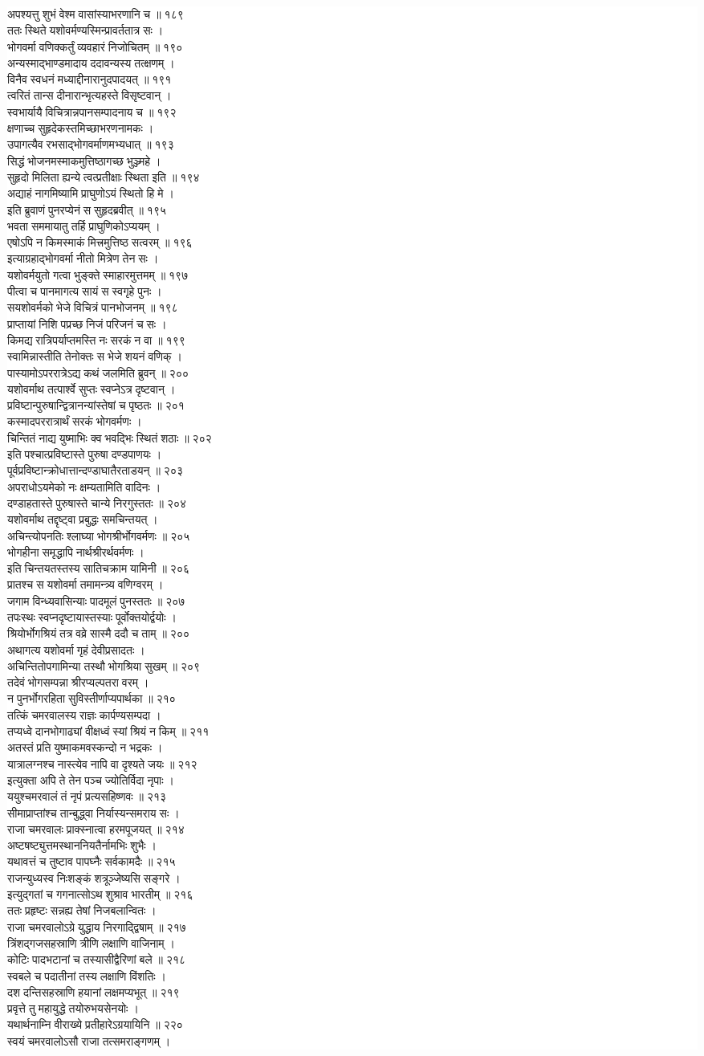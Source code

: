 अपश्यत्तु शुभं वेश्म वासांस्याभरणानि च ॥ १८९  
ततः स्थिते यशोवर्मण्यस्मिन्प्रावर्ततात्र सः ।  
भोगवर्मा वणिक्कर्तुं व्यवहारं निजोचितम् ॥ १९०  
अन्यस्माद्भाण्डमादाय ददावन्यस्य तत्क्षणम् ।  
विनैव स्वधनं मध्याद्दीनारानुदपादयत् ॥ १९१  
त्वरितं तान्स दीनारान्भृत्यहस्ते विसृष्टवान् ।  
स्वभार्यायै विचित्रान्नपानसम्पादनाय च ॥ १९२  
क्षणाच्च सुहृदेकस्तमिच्छाभरणनामकः ।  
उपागत्यैव रभसाद्भोगवर्माणमभ्यधात् ॥ १९३  
सिद्धं भोजनमस्माकमुत्तिष्ठागच्छ भुञ्ज्महे ।  
सुहृदो मिलिता ह्यन्ये त्वत्प्रतीक्षाः स्थिता इति ॥ १९४  
अद्याहं नागमिष्यामि प्राघुणोऽयं स्थितो हि मे ।  
इति ब्रुवाणं पुनरप्येनं स सुहृदब्रवीत् ॥ १९५  
भवता सममायातु तर्हि प्राघुणिकोऽप्ययम् ।  
एषोऽपि न किमस्माकं मित्त्रमुत्तिष्ठ सत्वरम् ॥ १९६  
इत्याग्रहाद्भोगवर्मा नीतो मित्रेण तेन सः ।  
यशोवर्मयुतो गत्वा भुङ्क्ते स्माहारमुत्तमम् ॥ १९७  
पीत्वा च पानमागत्य सायं स स्वगृहे पुनः ।  
सयशोवर्मको भेजे विचित्रं पानभोजनम् ॥ १९८  
प्राप्तायां निशि पप्रच्छ निजं परिजनं च सः ।  
 किमद्य रात्रिपर्याप्तमस्ति नः सरकं न वा ॥ १९९  
स्वामिन्नास्तीति तेनोक्तः स भेजे शयनं वणिक् ।  
पास्यामोऽपररात्रेऽद्य कथं जलमिति ब्रुवन् ॥ २००  
यशोवर्माथ तत्पार्श्वे सुप्तः स्वप्नेऽत्र दृष्टवान् ।  
प्रविष्टान्पुरुषान्द्वित्रानन्यांस्तेषां च पृष्ठतः ॥ २०१  
कस्मादपररात्रार्थं सरकं भोगवर्मणः ।  
चिन्तितं नाद्य युष्माभिः क्व भवद्भिः स्थितं शठाः ॥ २०२  
इति पश्चात्प्रविष्टास्ते पुरुषा दण्डपाणयः ।  
पूर्वप्रविष्टान्क्रोधात्तान्दण्डाघातैरताडयन् ॥ २०३  
अपराधोऽयमेको नः क्षम्यतामिति वादिनः ।  
दण्डाहतास्ते पुरुषास्ते चान्ये निरगुस्ततः ॥ २०४  
यशोवर्माथ तद्दृष्ट्वा प्रबुद्धः समचिन्तयत् ।  
अचिन्त्योपनतिः श्लाघ्या भोगश्रीर्भोगवर्मणः ॥ २०५  
भोगहीना समृद्धापि नार्थश्रीरर्थवर्मणः ।  
इति चिन्तयतस्तस्य सातिचक्राम यामिनी ॥ २०६  
प्रातश्च स यशोवर्मा तमामन्त्र्य वणिग्वरम् ।  
जगाम विन्ध्यवासिन्याः पादमूलं पुनस्ततः ॥ २०७  
तपःस्थः स्वप्नदृष्टायास्तस्याः पूर्वोक्तयोर्द्वयोः ।  
श्रियोर्भोगश्रियं तत्र वव्रे सास्मै ददौ च ताम् ॥ २००  
अथागत्य यशोवर्मा गृहं देवीप्रसादतः ।  
अचिन्तितोपगामिन्या तस्थौ भोगश्रिया सुखम् ॥ २०९  
तदेवं भोगसम्पन्ना श्रीरप्यल्पतरा वरम् ।  
न पुनर्भोगरहिता सुविस्तीर्णाप्यपार्थका ॥ २१०  
तत्किं चमरवालस्य राज्ञः कार्पण्यसम्पदा ।  
तप्यध्वे दानभोगाढ्यां वीक्षध्वं स्यां श्रियं न किम् ॥ २११  
अतस्तं प्रति युष्माकमवस्कन्दो न भद्रकः ।  
यात्रालग्नश्च नास्त्येव नापि वा दृश्यते जयः ॥ २१२  
इत्युक्ता अपि ते तेन पञ्च ज्योतिर्विदा नृपाः ।  
ययुश्चमरवालं तं नृपं प्रत्यसहिष्णवः ॥ २१३  
सीमाप्राप्तांश्च तान्बुद्ध्वा निर्यास्यन्समराय सः ।  
राजा चमरवालः प्राक्स्नात्वा हरमपूजयत् ॥ २१४  
अष्टषष्ट्युत्तमस्थाननियतैर्नामभिः शुभैः ।  
यथावत्तं च तुष्टाव पापघ्नैः सर्वकामदैः ॥ २१५  
राजन्युध्यस्व निःशङ्कं शत्रूञ्जेष्यसि सङ्गरे ।  
इत्युद्गतां च गगनात्सोऽथ शुश्राव भारतीम् ॥ २१६  
ततः प्रहृष्टः सन्नह्य तेषां निजबलान्वितः ।  
राजा चमरवालोऽग्रे युद्धाय निरगाद्द्विषाम् ॥ २१७  
त्रिंशद्गजसहस्राणि त्रीणि लक्षाणि वाजिनाम् ।  
कोटिः पादभटानां च तस्यासीद्वैरिणां बले ॥ २१८  
स्वबले च पदातीनां तस्य लक्षाणि विंशतिः ।  
दश दन्तिसहस्राणि हयानां लक्षमप्यभूत् ॥ २१९  
प्रवृत्ते तु महायुद्धे तयोरुभयसेनयोः ।  
यथार्थनाम्नि वीराख्ये प्रतीहारेऽग्रयायिनि ॥ २२०  
स्वयं चमरवालोऽसौ राजा तत्समराङ्गणम् ।  